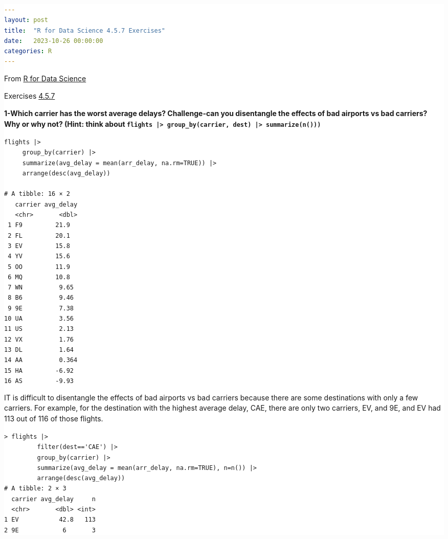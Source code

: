 ```yaml
---
layout: post
title:  "R for Data Science 4.5.7 Exercises"
date:   2023-10-26 00:00:00
categories: R
---
```


From [R for Data Science](https://r4ds.hadley.nz)

Exercises [4.5.7](https://r4ds.hadley.nz/data-transform#exercises-2)


**1-Which carrier has the worst average delays? Challenge-can you disentangle the effects of bad airports vs bad carriers? Why or why not? (Hint: think about `flights |> group_by(carrier, dest) |> summarize(n()))`**

```
flights |> 
     group_by(carrier) |>
     summarize(avg_delay = mean(arr_delay, na.rm=TRUE)) |>
     arrange(desc(avg_delay))

# A tibble: 16 × 2
   carrier avg_delay
   <chr>       <dbl>
 1 F9         21.9  
 2 FL         20.1  
 3 EV         15.8  
 4 YV         15.6  
 5 OO         11.9  
 6 MQ         10.8  
 7 WN          9.65 
 8 B6          9.46 
 9 9E          7.38 
10 UA          3.56 
11 US          2.13 
12 VX          1.76 
13 DL          1.64 
14 AA          0.364
15 HA         -6.92 
16 AS         -9.93 
```

IT is difficult to disentangle the effects of bad airports vs bad carriers because there are some destinations with only a few carriers. For example, for the destination with the highest average delay, CAE, there are only two carriers, EV, and 9E, and EV had 113 out of 116 of those flights. 

```
> flights |>
         filter(dest=='CAE') |>
         group_by(carrier) |>
         summarize(avg_delay = mean(arr_delay, na.rm=TRUE), n=n()) |>
         arrange(desc(avg_delay))
# A tibble: 2 × 3
  carrier avg_delay     n
  <chr>       <dbl> <int>
1 EV           42.8   113
2 9E            6       3
```

